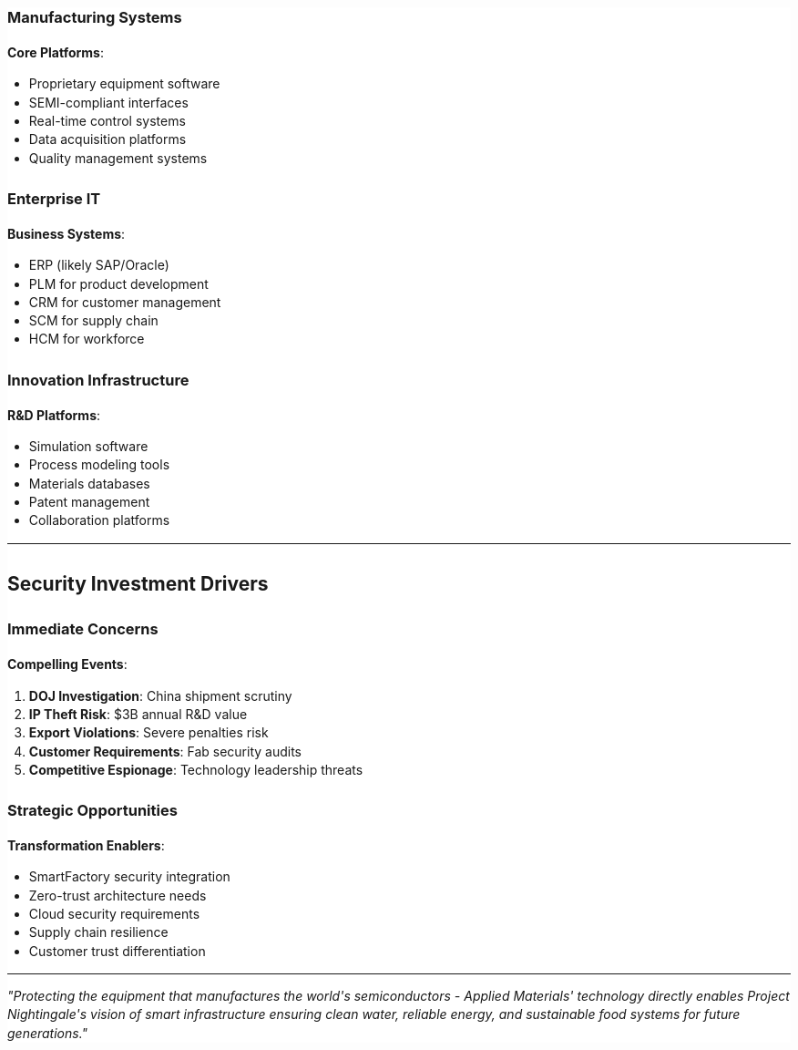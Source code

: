 ### Manufacturing Systems

**Core Platforms**:
- Proprietary equipment software
- SEMI-compliant interfaces
- Real-time control systems
- Data acquisition platforms
- Quality management systems

### Enterprise IT

**Business Systems**:
- ERP (likely SAP/Oracle)
- PLM for product development
- CRM for customer management
- SCM for supply chain
- HCM for workforce

### Innovation Infrastructure

**R&D Platforms**:
- Simulation software
- Process modeling tools
- Materials databases
- Patent management
- Collaboration platforms

---

## Security Investment Drivers

### Immediate Concerns

**Compelling Events**:
1. **DOJ Investigation**: China shipment scrutiny
2. **IP Theft Risk**: $3B annual R&D value
3. **Export Violations**: Severe penalties risk
4. **Customer Requirements**: Fab security audits
5. **Competitive Espionage**: Technology leadership threats

### Strategic Opportunities

**Transformation Enablers**:
- SmartFactory security integration
- Zero-trust architecture needs
- Cloud security requirements
- Supply chain resilience
- Customer trust differentiation

---

*"Protecting the equipment that manufactures the world's semiconductors - Applied Materials' technology directly enables Project Nightingale's vision of smart infrastructure ensuring clean water, reliable energy, and sustainable food systems for future generations."*